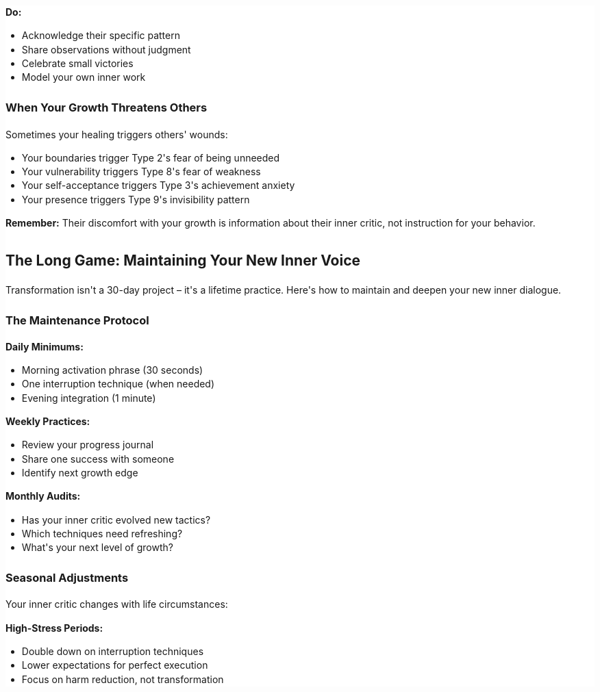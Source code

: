 **Do:**

- Acknowledge their specific pattern
- Share observations without judgment
- Celebrate small victories
- Model your own inner work

### When Your Growth Threatens Others

Sometimes your healing triggers others' wounds:

- Your boundaries trigger Type 2's fear of being unneeded
- Your vulnerability triggers Type 8's fear of weakness
- Your self-acceptance triggers Type 3's achievement anxiety
- Your presence triggers Type 9's invisibility pattern

**Remember:** Their discomfort with your growth is information about their inner critic, not instruction for your behavior.

</article>

<article class="section-content">

## The Long Game: Maintaining Your New Inner Voice

Transformation isn't a 30-day project – it's a lifetime practice. Here's how to maintain and deepen your new inner dialogue.

### The Maintenance Protocol

**Daily Minimums:**

- Morning activation phrase (30 seconds)
- One interruption technique (when needed)
- Evening integration (1 minute)

**Weekly Practices:**

- Review your progress journal
- Share one success with someone
- Identify next growth edge

**Monthly Audits:**

- Has your inner critic evolved new tactics?
- Which techniques need refreshing?
- What's your next level of growth?

### Seasonal Adjustments

Your inner critic changes with life circumstances:

**High-Stress Periods:**

- Double down on interruption techniques
- Lower expectations for perfect execution
- Focus on harm reduction, not transformation
